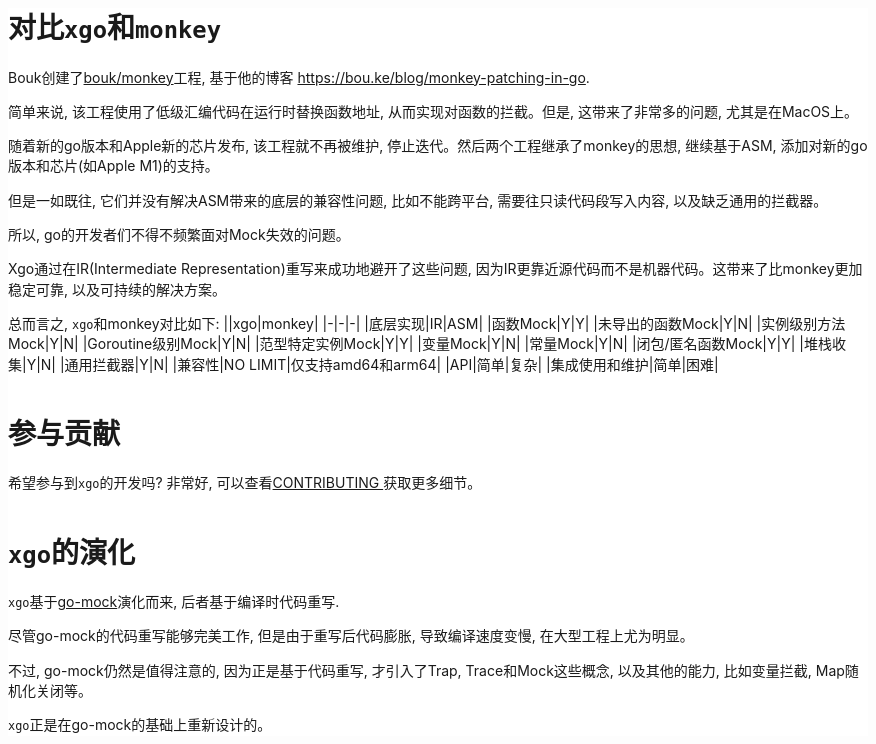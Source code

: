 # 对比`xgo`和`monkey`
Bouk创建了[bouk/monkey](https://github.com/bouk/monkey)工程, 基于他的博客 https://bou.ke/blog/monkey-patching-in-go.

简单来说, 该工程使用了低级汇编代码在运行时替换函数地址, 从而实现对函数的拦截。但是, 这带来了非常多的问题, 尤其是在MacOS上。

随着新的go版本和Apple新的芯片发布, 该工程就不再被维护, 停止迭代。然后两个工程继承了monkey的思想, 继续基于ASM, 添加对新的go版本和芯片(如Apple M1)的支持。

但是一如既往, 它们并没有解决ASM带来的底层的兼容性问题, 比如不能跨平台, 需要往只读代码段写入内容, 以及缺乏通用的拦截器。

所以, go的开发者们不得不频繁面对Mock失效的问题。

Xgo通过在IR(Intermediate Representation)重写来成功地避开了这些问题, 因为IR更靠近源代码而不是机器代码。这带来了比monkey更加稳定可靠, 以及可持续的解决方案。 

总而言之, `xgo`和monkey对比如下:
||xgo|monkey|
|-|-|-|
|底层实现|IR|ASM|
|函数Mock|Y|Y|
|未导出的函数Mock|Y|N|
|实例级别方法Mock|Y|N|
|Goroutine级别Mock|Y|N|
|范型特定实例Mock|Y|Y|
|变量Mock|Y|N|
|常量Mock|Y|N|
|闭包/匿名函数Mock|Y|Y|
|堆栈收集|Y|N|
|通用拦截器|Y|N|
|兼容性|NO LIMIT|仅支持amd64和arm64|
|API|简单|复杂|
|集成使用和维护|简单|困难|

# 参与贡献
希望参与到`xgo`的开发吗? 非常好, 可以查看[CONTRIBUTING
](CONTRIBUTING.md)获取更多细节。

# `xgo`的演化
`xgo`基于[go-mock](https://github.com/xhd2015/go-mock)演化而来, 后者基于编译时代码重写.

尽管go-mock的代码重写能够完美工作, 但是由于重写后代码膨胀, 导致编译速度变慢, 在大型工程上尤为明显。

不过, go-mock仍然是值得注意的, 因为正是基于代码重写, 才引入了Trap, Trace和Mock这些概念, 以及其他的能力, 比如变量拦截, Map随机化关闭等。

`xgo`正是在go-mock的基础上重新设计的。
